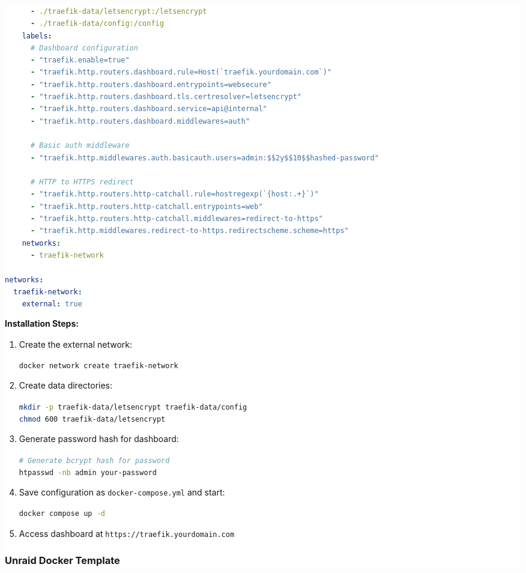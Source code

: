 ```yaml
      - ./traefik-data/letsencrypt:/letsencrypt
      - ./traefik-data/config:/config
    labels:
      # Dashboard configuration
      - "traefik.enable=true"
      - "traefik.http.routers.dashboard.rule=Host(`traefik.yourdomain.com`)"
      - "traefik.http.routers.dashboard.entrypoints=websecure"
      - "traefik.http.routers.dashboard.tls.certresolver=letsencrypt"
      - "traefik.http.routers.dashboard.service=api@internal"
      - "traefik.http.routers.dashboard.middlewares=auth"

      # Basic auth middleware
      - "traefik.http.middlewares.auth.basicauth.users=admin:$$2y$$10$$hashed-password"

      # HTTP to HTTPS redirect
      - "traefik.http.routers.http-catchall.rule=hostregexp(`{host:.+}`)"
      - "traefik.http.routers.http-catchall.entrypoints=web"
      - "traefik.http.routers.http-catchall.middlewares=redirect-to-https"
      - "traefik.http.middlewares.redirect-to-https.redirectscheme.scheme=https"
    networks:
      - traefik-network

networks:
  traefik-network:
    external: true
```

**Installation Steps:**

1. Create the external network:
   ```bash
   docker network create traefik-network
   ```

2. Create data directories:
   ```bash
   mkdir -p traefik-data/letsencrypt traefik-data/config
   chmod 600 traefik-data/letsencrypt
   ```

3. Generate password hash for dashboard:
   ```bash
   # Generate bcrypt hash for password
   htpasswd -nb admin your-password
   ```

4. Save configuration as `docker-compose.yml` and start:
   ```bash
   docker compose up -d
   ```

5. Access dashboard at `https://traefik.yourdomain.com`

### Unraid Docker Template
